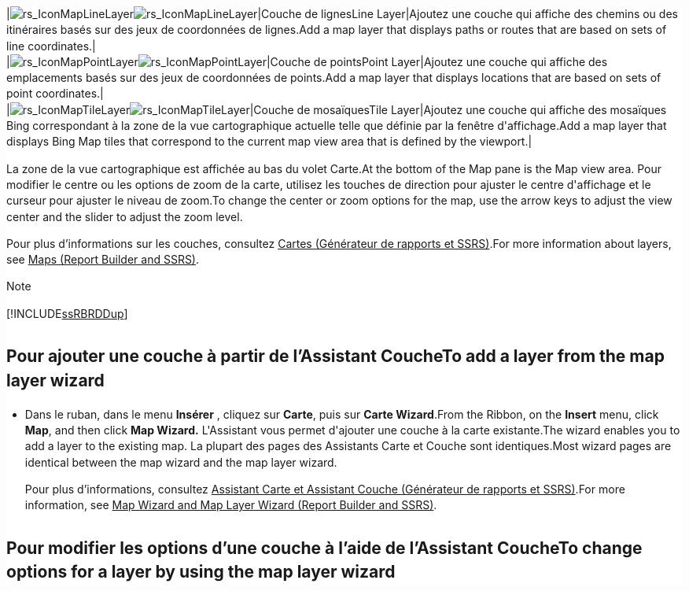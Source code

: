 |<span data-ttu-id="0f812-130">![rs_IconMapLineLayer](../media/rs-iconmaplinelayer.gif "rs_IconMapLineLayer")</span><span class="sxs-lookup"><span data-stu-id="0f812-130">![rs_IconMapLineLayer](../media/rs-iconmaplinelayer.gif "rs_IconMapLineLayer")</span></span>|<span data-ttu-id="0f812-131">Couche de lignes</span><span class="sxs-lookup"><span data-stu-id="0f812-131">Line Layer</span></span>|<span data-ttu-id="0f812-132">Ajoutez une couche qui affiche des chemins ou des itinéraires basés sur des jeux de coordonnées de lignes.</span><span class="sxs-lookup"><span data-stu-id="0f812-132">Add a map layer that displays paths or routes that are based on sets of line coordinates.</span></span>|  
|<span data-ttu-id="0f812-133">![rs_IconMapPointLayer](../media/rs-iconmappointlayer.gif "rs_IconMapPointLayer")</span><span class="sxs-lookup"><span data-stu-id="0f812-133">![rs_IconMapPointLayer](../media/rs-iconmappointlayer.gif "rs_IconMapPointLayer")</span></span>|<span data-ttu-id="0f812-134">Couche de points</span><span class="sxs-lookup"><span data-stu-id="0f812-134">Point Layer</span></span>|<span data-ttu-id="0f812-135">Ajoutez une couche qui affiche des emplacements basés sur des jeux de coordonnées de points.</span><span class="sxs-lookup"><span data-stu-id="0f812-135">Add a map layer that displays locations that are based on sets of point coordinates.</span></span>|  
|<span data-ttu-id="0f812-136">![rs_IconMapTileLayer](../media/rs-iconmaptilelayer.gif "rs_IconMapTileLayer")</span><span class="sxs-lookup"><span data-stu-id="0f812-136">![rs_IconMapTileLayer](../media/rs-iconmaptilelayer.gif "rs_IconMapTileLayer")</span></span>|<span data-ttu-id="0f812-137">Couche de mosaïques</span><span class="sxs-lookup"><span data-stu-id="0f812-137">Tile Layer</span></span>|<span data-ttu-id="0f812-138">Ajoutez une couche qui affiche des mosaïques Bing correspondant à la zone de la vue cartographique actuelle telle que définie par la fenêtre d'affichage.</span><span class="sxs-lookup"><span data-stu-id="0f812-138">Add a map layer that displays Bing Map tiles that correspond to the current map view area that is defined by the viewport.</span></span>|  
  
 <span data-ttu-id="0f812-139">La zone de la vue cartographique est affichée au bas du volet Carte.</span><span class="sxs-lookup"><span data-stu-id="0f812-139">At the bottom of the Map pane is the Map view area.</span></span> <span data-ttu-id="0f812-140">Pour modifier le centre ou les options de zoom de la carte, utilisez les touches de direction pour ajuster le centre d'affichage et le curseur pour ajuster le niveau de zoom.</span><span class="sxs-lookup"><span data-stu-id="0f812-140">To change the center or zoom options for the map, use the arrow keys to adjust the view center and the slider to adjust the zoom level.</span></span>  
  
 <span data-ttu-id="0f812-141">Pour plus d’informations sur les couches, consultez [Cartes &#40;Générateur de rapports et SSRS&#41;](maps-report-builder-and-ssrs.md).</span><span class="sxs-lookup"><span data-stu-id="0f812-141">For more information about layers, see [Maps &#40;Report Builder and SSRS&#41;](maps-report-builder-and-ssrs.md).</span></span>  
  
> [!NOTE]  
>  [!INCLUDE[ssRBRDDup](../../includes/ssrbrddup-md.md)]  
  
##  <a name="to-add-a-layer-from-the-map-layer-wizard"></a><a name="AddLayer"></a> <span data-ttu-id="0f812-142">Pour ajouter une couche à partir de l’Assistant Couche</span><span class="sxs-lookup"><span data-stu-id="0f812-142">To add a layer from the map layer wizard</span></span>  
  
-   <span data-ttu-id="0f812-143">Dans le ruban, dans le menu **Insérer** , cliquez sur **Carte**, puis sur **Carte Wizard**.</span><span class="sxs-lookup"><span data-stu-id="0f812-143">From the Ribbon, on the **Insert** menu, click **Map**, and then click **Map Wizard.**</span></span> <span data-ttu-id="0f812-144">L'Assistant vous permet d'ajouter une couche à la carte existante.</span><span class="sxs-lookup"><span data-stu-id="0f812-144">The wizard enables you to add a layer to the existing map.</span></span> <span data-ttu-id="0f812-145">La plupart des pages des Assistants Carte et Couche sont identiques.</span><span class="sxs-lookup"><span data-stu-id="0f812-145">Most wizard pages are identical between the map wizard and the map layer wizard.</span></span>  
  
     <span data-ttu-id="0f812-146">Pour plus d’informations, consultez [Assistant Carte et Assistant Couche &#40;Générateur de rapports et SSRS&#41;](map-wizard-and-map-layer-wizard-report-builder-and-ssrs.md).</span><span class="sxs-lookup"><span data-stu-id="0f812-146">For more information, see [Map Wizard and Map Layer Wizard &#40;Report Builder and SSRS&#41;](map-wizard-and-map-layer-wizard-report-builder-and-ssrs.md).</span></span>  

##  <a name="to-change-options-for-a-layer-by-using-the-map-layer-wizard"></a><a name="ChangeLayer"></a> <span data-ttu-id="0f812-147">Pour modifier les options d’une couche à l’aide de l’Assistant Couche</span><span class="sxs-lookup"><span data-stu-id="0f812-147">To change options for a layer by using the map layer wizard</span></span>  
  
